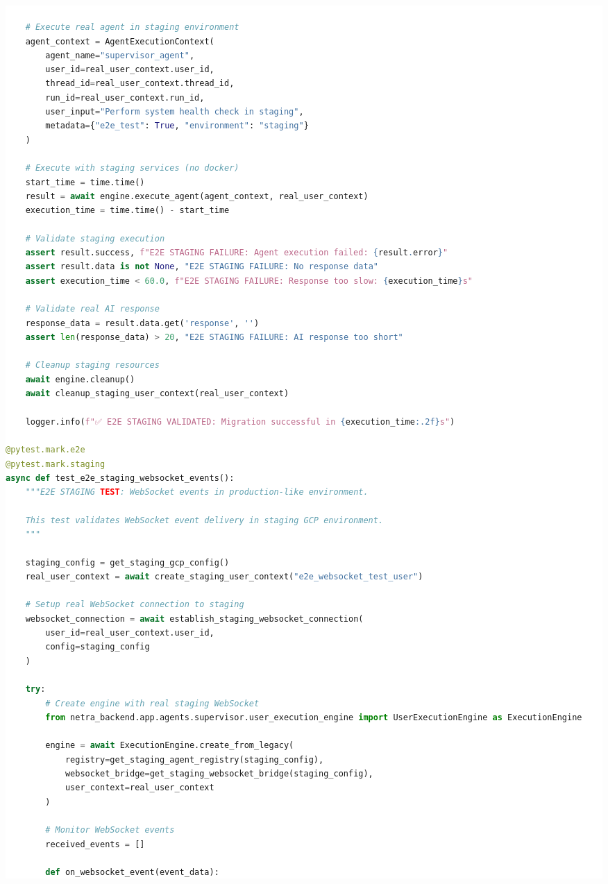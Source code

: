 ```python
    
    # Execute real agent in staging environment
    agent_context = AgentExecutionContext(
        agent_name="supervisor_agent",
        user_id=real_user_context.user_id,
        thread_id=real_user_context.thread_id,
        run_id=real_user_context.run_id,
        user_input="Perform system health check in staging",
        metadata={"e2e_test": True, "environment": "staging"}
    )
    
    # Execute with staging services (no docker)
    start_time = time.time()
    result = await engine.execute_agent(agent_context, real_user_context)
    execution_time = time.time() - start_time
    
    # Validate staging execution
    assert result.success, f"E2E STAGING FAILURE: Agent execution failed: {result.error}"
    assert result.data is not None, "E2E STAGING FAILURE: No response data"
    assert execution_time < 60.0, f"E2E STAGING FAILURE: Response too slow: {execution_time}s"
    
    # Validate real AI response
    response_data = result.data.get('response', '')
    assert len(response_data) > 20, "E2E STAGING FAILURE: AI response too short"
    
    # Cleanup staging resources
    await engine.cleanup()
    await cleanup_staging_user_context(real_user_context)
    
    logger.info(f"✅ E2E STAGING VALIDATED: Migration successful in {execution_time:.2f}s")

@pytest.mark.e2e
@pytest.mark.staging
async def test_e2e_staging_websocket_events():
    """E2E STAGING TEST: WebSocket events in production-like environment.
    
    This test validates WebSocket event delivery in staging GCP environment.
    """
    
    staging_config = get_staging_gcp_config()
    real_user_context = await create_staging_user_context("e2e_websocket_test_user")
    
    # Setup real WebSocket connection to staging
    websocket_connection = await establish_staging_websocket_connection(
        user_id=real_user_context.user_id,
        config=staging_config
    )
    
    try:
        # Create engine with real staging WebSocket
        from netra_backend.app.agents.supervisor.user_execution_engine import UserExecutionEngine as ExecutionEngine
        
        engine = await ExecutionEngine.create_from_legacy(
            registry=get_staging_agent_registry(staging_config),
            websocket_bridge=get_staging_websocket_bridge(staging_config),
            user_context=real_user_context
        )
        
        # Monitor WebSocket events
        received_events = []
        
        def on_websocket_event(event_data):
```